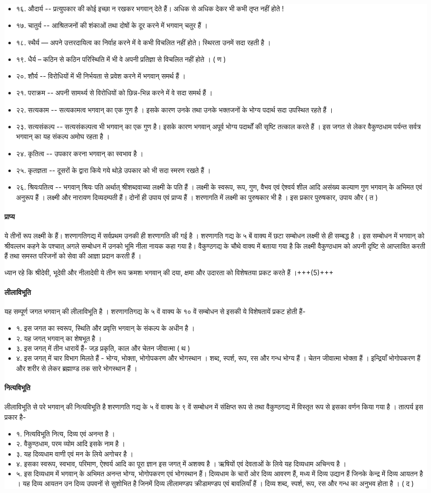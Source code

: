 - १६. औदार्य -- प्रत्युपकार की कोई इच्छा न रखकर भगवान् देते हैं। अधिक से अधिक देकर भी कभी तृप्त नहीं होते !

- १७. चातुर्य -- आश्रितजनों की शंकाओं तथा दोषों के दूर करने में भगवान् चतुर हैं ।

- १८. स्थैर्य — अपने उत्तरदायित्व का निर्वाह करने में वे कभी विचलित नहीं होते। स्थिरता उनमें सदा रहती है ।

- १९. धैर्य – कठिन से कठिन परिस्थिति में भी वे अपनी प्रतिज्ञा से विचलित नहीं होते । ( ण )

- २०. शौर्य -- विरोधियों में भी निर्भयता से प्रवेश करने में भगवान् समर्थ हैं ।

- २१. पराक्रम -- अपनी सामर्थ्य से विरोधियों को छिन्न-भिन्न करने में वे सदा समर्थ हैं ।

- २२. सत्यकाम -- सत्यकामत्व भगवान् का एक गुण है । इसके कारण उनके तथा उनके भक्तजनों के भोग्य पदार्थ सदा उपस्थित रहते हैं ।

- २३. सत्यसंकल्प -- सत्यसंकल्पत्व भी भगवान् का एक गुण है। इसके कारण भगवान् अपूर्व भोग्य पदार्थों की सृष्टि तत्काल करते हैं । इस जगत से लेकर वैकुण्ठधाम पर्यन्त सर्वत्र भगवान् का यह संकल्प अमोघ रहता है ।

- २४. कृतित्व -- उपकार करना भगवान् का स्वभाव है ।

- २५. कृतज्ञता -- दूसरों के द्वारा किये गये थोड़े उपकार को भी सदा स्मरण रखते हैं ।

- २६. श्रियःपतित्व -- भगवान् श्रियः पति अर्थात् श्रीशब्दवाच्या लक्ष्मी के पति हैं । लक्ष्मी के स्वरूप, रूप, गुण, वैभव एवं ऐश्वर्य शील आदि असंख्य कल्याण गुण भगवान् के अभिमत एवं अनुरूप हैं । लक्ष्मी और नारायण दिव्यदम्पती हैं। दोनों ही उपाय एवं प्राप्य हैं । शरणागति में लक्ष्मी का पुरुषकार भी है । इस प्रकार पुरुषकार, उपाय और ( त )

#### प्राप्य 
ये तीनों रूप लक्ष्मी के हैं। शरणागतिगद्य में सर्वप्रथम उनकी ही शरणागति की गई है । शरणागति गद्य के ५ बें वाक्य में छटा सम्बोधन लक्ष्मी से ही सम्बद्ध है । इस सम्बोधन में भगवान् को श्रीवल्लभ कहने के पश्चात् अगले सम्बोधन में उनको भूमि नीला नायक कहा गया है। वैकुण्ठगद्य के चौथे वाक्य में बताया गया है कि लक्ष्मी वैकुण्ठधाम को अपनी दृष्टि से आप्लावित करती हैं तथा समस्त परिजनों को सेवा की आज्ञा प्रदान करती हैं ।

ध्यान रहे कि श्रीदेवी, भूदेवी और नीलादेवी ये तीन रूप क्रमशः भगवान् की दया, क्षमा और उदारता को विशेषतया प्रकट करते हैं ।+++(5)+++

#### लीलाविभूति
यह सम्पूर्ण जगत भगवान् की लीलाविभूति है । शरणागतिगद्य के ५ वें वाक्य के १० वें सम्बोधन से इसकी ये विशेषतायें प्रकट होती हैं- 
- १. इस जगत का स्वरूप, स्थिति और प्रवृत्ति भगवान् के संकल्प के अधीन है । 
- २. यह जगत् भगवान् का शेषभूत है । 
- ३. इस जगत् में तीन धारायें हैं- जड़ प्रकृति, काल और चेतन जीवात्मा ( थ )
- ४. इस जगत् में चार विभाग मिलते हैं - भोग्य, भोक्ता, भोगोपकरण और भोगस्थान । शब्द, स्पर्श, रूप, रस और गन्ध भोग्य हैं । चेतन जीवात्मा भोक्ता हैं । इन्द्रियाँ भोगोपकरण हैं और शरीर से लेकर ब्रह्माण्ड तक सारे भोगस्थान हैं ।

#### नित्यविभूति
लीलाविभूति से परे भगवान् की नित्यविभूति है शरणागति गद्य के ५ वें वाक्य के ९ वें सम्बोधन में संक्षिप्त रूप से तथा वैकुण्ठगद्य में विस्तृत रूप से इसका वर्णन किया गया है । तात्पर्य इस प्रकार है-
- १. नित्यविभूति नित्य, दिव्य एवं अनन्त है । 
- २. वैकुण्ठधाम, परम व्योम आदि इसके नाम है । 
- ३. यह दिव्यधाम वाणी एवं मन के लिये अगोचर है । 
- ४. इसका स्वरूप, स्व​भाव, परिमाण, ऐश्वर्य​ आदि का पूरा ज्ञान इस जगत् में अशक्य है । ऋषियों एवं देवताओं के लिये यह दिव्यधाम अचिन्त्य है । 
- ५. इस दिव्यधाम में भगवान् के अभिमत अनन्त भोग्य, भोगोपकरण एवं भोगस्थान हैं। दिव्यधाम के चारों ओर दिव्य आवरण हैं, मध्य में दिव्य उद्यान हैं जिनके केन्द्र में दिव्य आयतन है । यह दिव्य आयतन उन दिव्य उपवनों से सुशोभित है जिनमें दिव्य लीलामण्डप क्रीडामण्डप एवं बावलियाँ हैं । दिव्य शब्द, स्पर्श, रूप, रस और गन्ध का अनुभव होता है । ( द )
